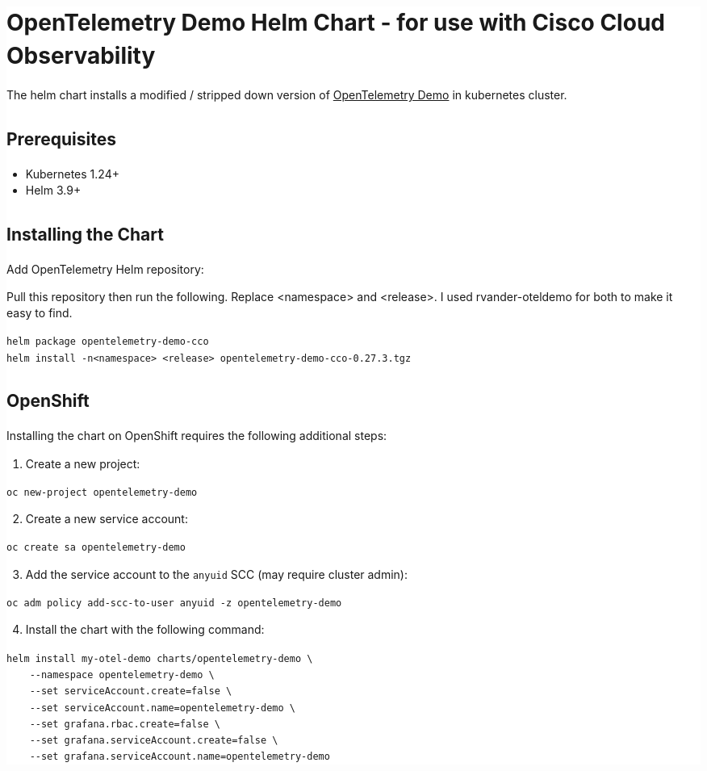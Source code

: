 # OpenTelemetry Demo Helm Chart - for use with Cisco Cloud Observability

The helm chart installs a modified / stripped down version of [OpenTelemetry Demo](https://github.com/open-telemetry/opentelemetry-demo)
in kubernetes cluster.

## Prerequisites

- Kubernetes 1.24+
- Helm 3.9+

## Installing the Chart

Add OpenTelemetry Helm repository:

Pull this repository then run the following. Replace \<namespace> and \<release>. I used rvander-oteldemo for both to make it easy to find.
```console
helm package opentelemetry-demo-cco
helm install -n<namespace> <release> opentelemetry-demo-cco-0.27.3.tgz
```

## OpenShift

Installing the chart on OpenShift requires the following additional steps:

1. Create a new project:

```console
oc new-project opentelemetry-demo
```

2. Create a new service account:

```console
oc create sa opentelemetry-demo
```

3. Add the service account to the `anyuid` SCC (may require cluster admin):

```console
oc adm policy add-scc-to-user anyuid -z opentelemetry-demo
```

4. Install the chart with the following command:

```console
helm install my-otel-demo charts/opentelemetry-demo \
    --namespace opentelemetry-demo \
    --set serviceAccount.create=false \
    --set serviceAccount.name=opentelemetry-demo \
    --set grafana.rbac.create=false \
    --set grafana.serviceAccount.create=false \
    --set grafana.serviceAccount.name=opentelemetry-demo
```
